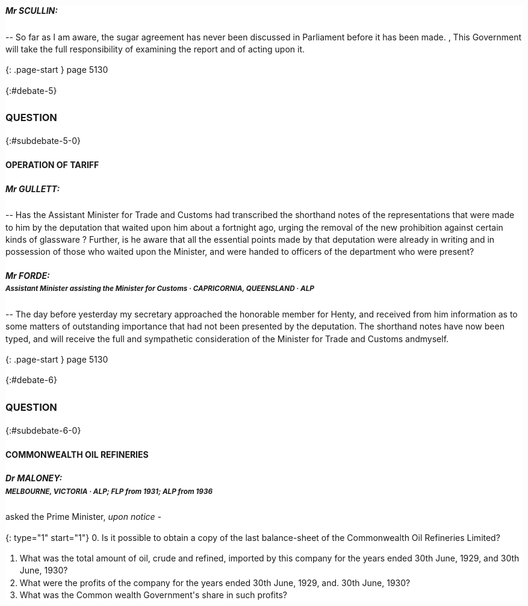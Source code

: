 ##### Mr SCULLIN:

-- So far as I am aware, the sugar agreement has never been discussed in Parliament before it has been made. , This Government will take the full responsibility of examining the report and of acting upon it. 

{: .page-start }
page 5130

{:#debate-5}
### QUESTION

{:#subdebate-5-0}
#### OPERATION OF TARIFF

##### Mr GULLETT:

-- Has the Assistant Minister for Trade and Customs had transcribed the shorthand notes of the representations that were made to him by the deputation that waited upon him about a fortnight ago, urging the removal of the new prohibition against certain kinds of glassware ? Further, is he aware that all the essential points made by that deputation were already in writing and in possession of those who waited upon the Minister, and were handed to officers of the department who were present? 

##### Mr FORDE:<br><small class="text-muted">Assistant Minister assisting the Minister for Customs &middot; CAPRICORNIA, QUEENSLAND &middot; ALP</small>

-- The day before yesterday my secretary approached the honorable member for Henty, and received from him information as to some matters of outstanding importance that had not been presented by the deputation. The shorthand notes have now been typed, and will receive the full and sympathetic consideration of the Minister for Trade and Customs andmyself. 

{: .page-start }
page 5130

{:#debate-6}
### QUESTION

{:#subdebate-6-0}
#### COMMONWEALTH OIL REFINERIES

##### Dr MALONEY:<br><small class="text-muted">MELBOURNE, VICTORIA &middot; ALP; FLP from 1931; ALP from 1936</small>

asked the Prime Minister,  *upon notice -* 

{: type="1" start="1"}
0. Is it possible to obtain a copy of the last balance-sheet of the Commonwealth Oil Refineries Limited? 
1. What was the total amount of oil, crude and refined, imported by this company for the years ended 30th June, 1929, and 30th June, 1930? 
2. What were the profits of the company for the years ended 30th June, 1929, and. 30th June, 1930? 
3. What was the Common wealth Government's share in such profits? 

